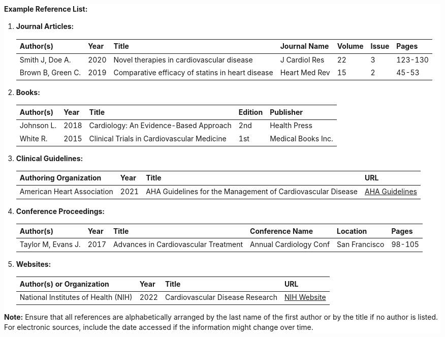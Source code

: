 **Example Reference List:**

1. **Journal Articles:**

   | Author(s)           | Year | Title                                                | Journal Name       | Volume | Issue | Pages      |
   |---------------------|------|------------------------------------------------------|---------------------|--------|-------|------------|
   | Smith J, Doe A.     | 2020 | Novel therapies in cardiovascular disease            | J Cardiol Res      | 22     | 3     | 123-130    |
   | Brown B, Green C.   | 2019 | Comparative efficacy of statins in heart disease     | Heart Med Rev      | 15     | 2     | 45-53      |

2. **Books:**

   | Author(s)       | Year | Title                               | Edition | Publisher         |
   |-----------------|------|-------------------------------------|---------|-------------------|
   | Johnson L.      | 2018 | Cardiology: An Evidence-Based Approach | 2nd     | Health Press      |
   | White R.        | 2015 | Clinical Trials in Cardiovascular Medicine | 1st     | Medical Books Inc. |

3. **Clinical Guidelines:**

   | Authoring Organization                | Year | Title                                                                | URL                                             |
   |---------------------------------------|------|----------------------------------------------------------------------|-------------------------------------------------|
   | American Heart Association            | 2021 | AHA Guidelines for the Management of Cardiovascular Disease         | [AHA Guidelines](https://www.heart.org/guidelines) |

4. **Conference Proceedings:**

   | Author(s)           | Year | Title                                               | Conference Name     | Location      | Pages      |
   |---------------------|------|-----------------------------------------------------|---------------------|---------------|------------|
   | Taylor M, Evans J.  | 2017 | Advances in Cardiovascular Treatment                | Annual Cardiology Conf| San Francisco | 98-105     |

5. **Websites:**

   | Author(s) or Organization | Year | Title                                        | URL                                             |
   |---------------------------|------|----------------------------------------------|-------------------------------------------------|
   | National Institutes of Health (NIH)  | 2022 | Cardiovascular Disease Research              | [NIH Website](https://www.nih.gov/research/cardiovascular) |

**Note:** Ensure that all references are alphabetically arranged by the last name of the first author or by the title if no author is listed. For electronic sources, include the date accessed if the information might change over time.

